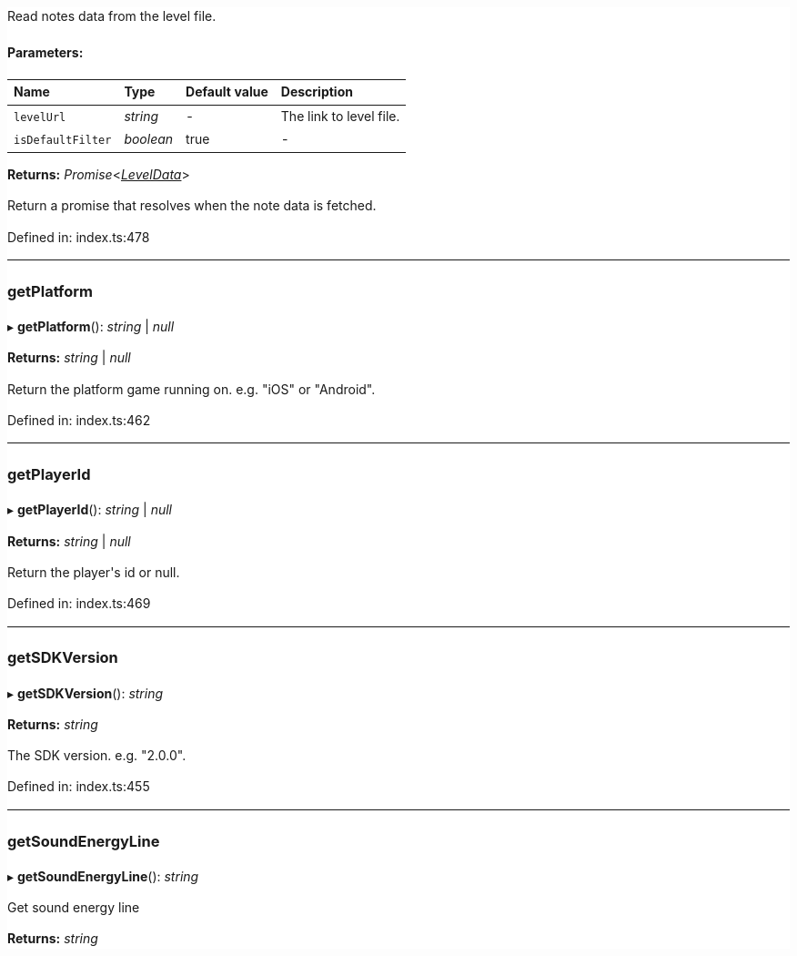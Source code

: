 Read notes data from the level file.

#### Parameters:

Name | Type | Default value | Description |
:------ | :------ | :------ | :------ |
`levelUrl` | *string* | - | The link to level file.   |
`isDefaultFilter` | *boolean* | true | - |

**Returns:** *Promise*<[*LevelData*](interfaces/leveldata.md)\>

Return a promise that resolves when the note data is fetched.

Defined in: index.ts:478

___

### getPlatform

▸ **getPlatform**(): *string* \| *null*

**Returns:** *string* \| *null*

Return the platform game running on. e.g. "iOS" or "Android".

Defined in: index.ts:462

___

### getPlayerId

▸ **getPlayerId**(): *string* \| *null*

**Returns:** *string* \| *null*

Return the player's id or null.

Defined in: index.ts:469

___

### getSDKVersion

▸ **getSDKVersion**(): *string*

**Returns:** *string*

The SDK version. e.g. "2.0.0".

Defined in: index.ts:455

___

### getSoundEnergyLine

▸ **getSoundEnergyLine**(): *string*

Get sound energy line

**Returns:** *string*
